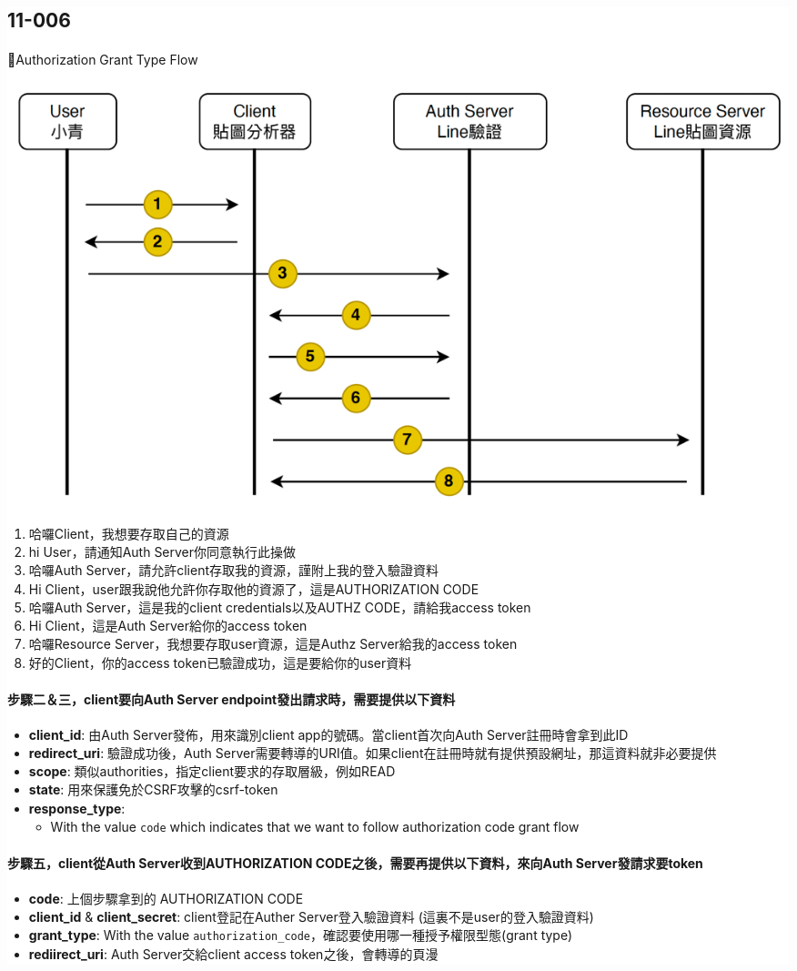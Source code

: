 
## 11-006
🧩Authorization Grant Type Flow

![Oauth2_simpleFlow](src/main/resources/static/images/oauth2_simple_flow.png)
1. 哈囉Client，我想要存取自己的資源
2. hi User，請通知Auth Server你同意執行此操做
3. 哈囉Auth Server，請允許client存取我的資源，謹附上我的登入驗證資料
4. Hi Client，user跟我說他允許你存取他的資源了，這是AUTHORIZATION CODE
5. 哈囉Auth Server，這是我的client credentials以及AUTHZ CODE，請給我access token
6. Hi Client，這是Auth Server給你的access token
7. 哈囉Resource Server，我想要存取user資源，這是Authz Server給我的access token
8. 好的Client，你的access token已驗證成功，這是要給你的user資料

#### 步驟二＆三，client要向Auth Server endpoint發出請求時，需要提供以下資料
- **client_id**: 由Auth Server發佈，用來識別client app的號碼。當client首次向Auth Server註冊時會拿到此ID
- **redirect_uri**: 驗證成功後，Auth Server需要轉導的URI值。如果client在註冊時就有提供預設網址，那這資料就非必要提供
- **scope**: 類似authorities，指定client要求的存取層級，例如READ
- **state**: 用來保護免於CSRF攻擊的csrf-token
- **response_type**: 
  - With the value `code` which indicates that we want to follow authorization code grant flow

#### 步驟五，client從Auth Server收到AUTHORIZATION CODE之後，需要再提供以下資料，來向Auth Server發請求要token
- **code**: 上個步驟拿到的 AUTHORIZATION CODE
- **client_id** & **client_secret**: client登記在Auther Server登入驗證資料 (這裏不是user的登入驗證資料)
- **grant_type**: With the value `authorization_code`，確認要使用哪一種授予權限型態(grant type)
- **rediirect_uri**: Auth Server交給client access token之後，會轉導的頁漫

